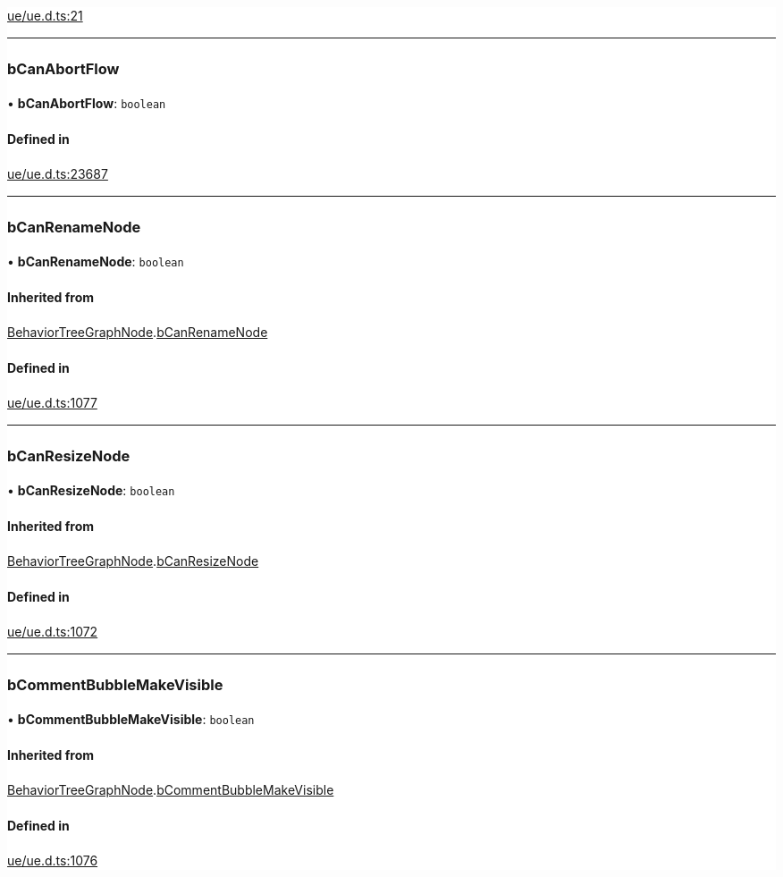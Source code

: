 [ue/ue.d.ts:21](https://github.com/YugMetaverse/yug_typings/blob/25cad34/ue/ue.d.ts#L21)

___

### bCanAbortFlow

• **bCanAbortFlow**: `boolean`

#### Defined in

[ue/ue.d.ts:23687](https://github.com/YugMetaverse/yug_typings/blob/25cad34/ue/ue.d.ts#L23687)

___

### bCanRenameNode

• **bCanRenameNode**: `boolean`

#### Inherited from

[BehaviorTreeGraphNode](ue_ue.BehaviorTreeGraphNode.md).[bCanRenameNode](ue_ue.BehaviorTreeGraphNode.md#bcanrenamenode)

#### Defined in

[ue/ue.d.ts:1077](https://github.com/YugMetaverse/yug_typings/blob/25cad34/ue/ue.d.ts#L1077)

___

### bCanResizeNode

• **bCanResizeNode**: `boolean`

#### Inherited from

[BehaviorTreeGraphNode](ue_ue.BehaviorTreeGraphNode.md).[bCanResizeNode](ue_ue.BehaviorTreeGraphNode.md#bcanresizenode)

#### Defined in

[ue/ue.d.ts:1072](https://github.com/YugMetaverse/yug_typings/blob/25cad34/ue/ue.d.ts#L1072)

___

### bCommentBubbleMakeVisible

• **bCommentBubbleMakeVisible**: `boolean`

#### Inherited from

[BehaviorTreeGraphNode](ue_ue.BehaviorTreeGraphNode.md).[bCommentBubbleMakeVisible](ue_ue.BehaviorTreeGraphNode.md#bcommentbubblemakevisible)

#### Defined in

[ue/ue.d.ts:1076](https://github.com/YugMetaverse/yug_typings/blob/25cad34/ue/ue.d.ts#L1076)
